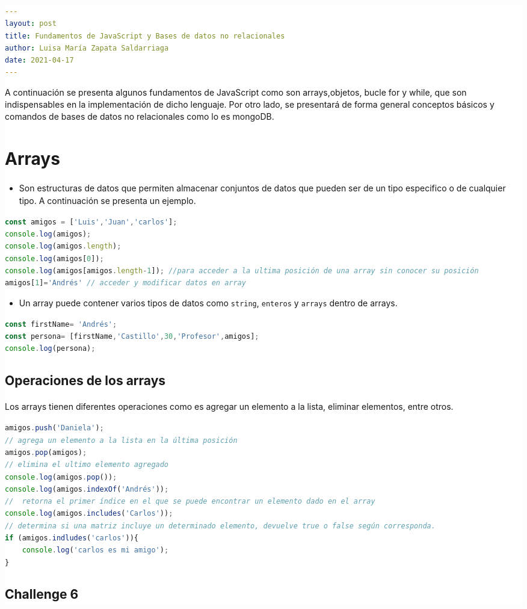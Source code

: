 ```yaml
---
layout: post
title: Fundamentos de JavaScript y Bases de datos no relacionales
author: Luisa María Zapata Saldarriaga
date: 2021-04-17
---
```

A continuación se presenta algunos fundamentos de JavaScript como son arrays,objetos, bucle for y while, que son indispensables en la implementación de dicho lenguaje. Por otro lado, se presentará de forma general conceptos básicos y comandos de bases de datos no relacionales como lo es mongoDB. 

# Arrays
* Son estructuras de datos que permiten almacenar conjuntos de datos que pueden ser de un tipo especifico o de cualquier tipo. A continuación se presenta un ejemplo.

``` js
const amigos = ['Luis','Juan','carlos'];
console.log(amigos);
console.log(amigos.length);
console.log(amigos[0]);
console.log(amigos[amigos.length-1]); //para acceder a la ultima posición de una array sin conocer su posición
amigos[1]='Andrés' // acceder y modificar datos en array
```
* Un array puede contener varios tipos de datos como `string`, `enteros` y `arrays` dentro de arrays. 

``` js
const firstName= 'Andrés';
const persona= [firstName,'Castillo',30,'Profesor',amigos];
console.log(persona);
``` 

## Operaciones de los arrays
Los arrays tienen diferentes operaciones como es agregar un elemento a la lista, eliminar elementos, entre otros. 
``` js
amigos.push('Daniela'); 
// agrega un elemento a la lista en la última posición
amigos.pop(amigos); 
// elimina el ultimo elemento agregado
console.log(amigos.pop());
console.log(amigos.indexOf('Andrés')); 
//  retorna el primer índice en el que se puede encontrar un elemento dado en el array
console.log(amigos.includes('Carlos')); 
// determina si una matriz incluye un determinado elemento, devuelve true o false según corresponda.
if (amigos.indludes('carlos')){
    console.log('carlos es mi amigo');
}
``` 
## Challenge 6
